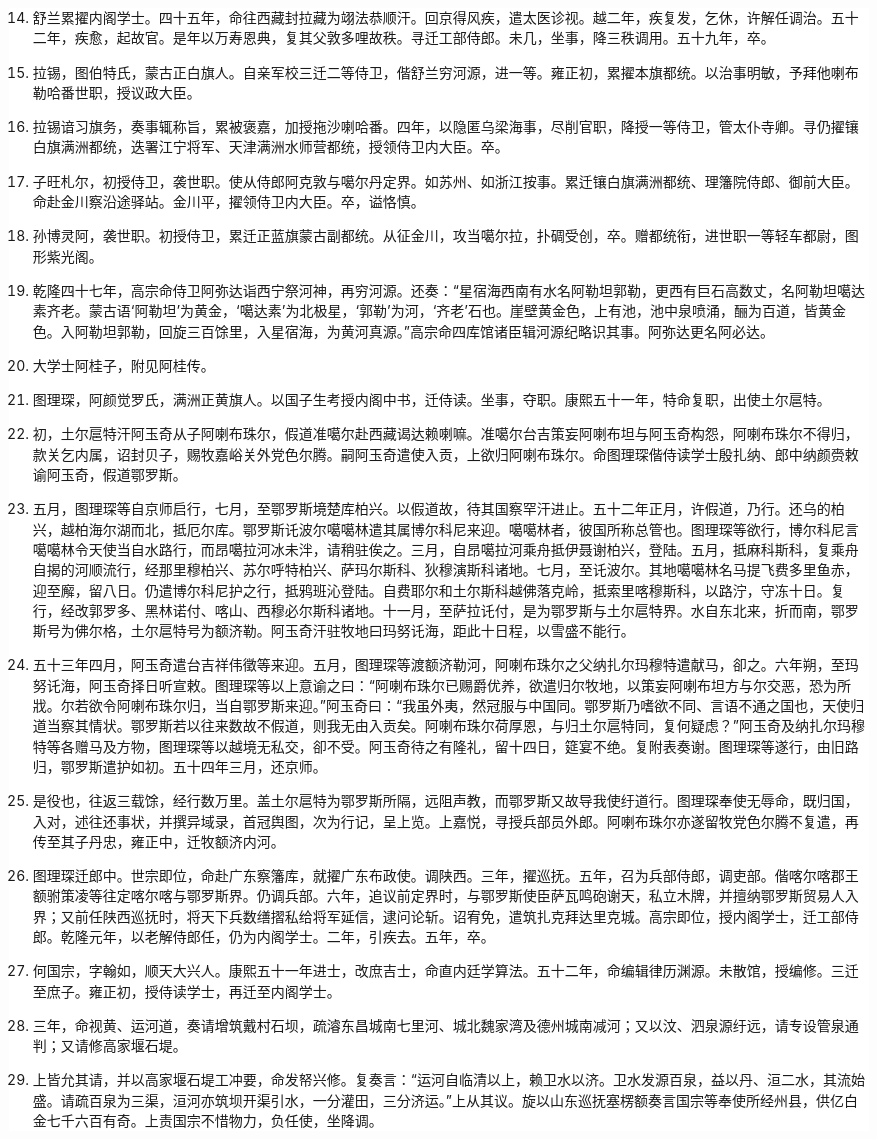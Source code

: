 14. <span id="列传七十-14"></span>
舒兰累擢内阁学士。四十五年，命往西藏封拉藏为翊法恭顺汗。回京得风疾，遣太医诊视。越二年，疾复发，乞休，许解任调治。五十二年，疾愈，起故官。是年以万寿恩典，复其父敦多哩故秩。寻迁工部侍郎。未几，坐事，降三秩调用。五十九年，卒。

15. <span id="列传七十-15"></span>
拉锡，图伯特氏，蒙古正白旗人。自亲军校三迁二等侍卫，偕舒兰穷河源，进一等。雍正初，累擢本旗都统。以治事明敏，予拜他喇布勒哈番世职，授议政大臣。

16. <span id="列传七十-16"></span>
拉锡谙习旗务，奏事辄称旨，累被褒嘉，加授拖沙喇哈番。四年，以隐匿乌梁海事，尽削官职，降授一等侍卫，管太仆寺卿。寻仍擢镶白旗满洲都统，迭署江宁将军、天津满洲水师营都统，授领侍卫内大臣。卒。

17. <span id="列传七十-17"></span>
子旺札尔，初授侍卫，袭世职。使从侍郎阿克敦与噶尔丹定界。如苏州、如浙江按事。累迁镶白旗满洲都统、理籓院侍郎、御前大臣。命赴金川察沿途驿站。金川平，擢领侍卫内大臣。卒，谥恪慎。

18. <span id="列传七十-18"></span>
孙博灵阿，袭世职。初授侍卫，累迁正蓝旗蒙古副都统。从征金川，攻当噶尔拉，扑碉受创，卒。赠都统衔，进世职一等轻车都尉，图形紫光阁。

19. <span id="列传七十-19"></span>
乾隆四十七年，高宗命侍卫阿弥达诣西宁祭河神，再穷河源。还奏：“星宿海西南有水名阿勒坦郭勒，更西有巨石高数丈，名阿勒坦噶达素齐老。蒙古语‘阿勒坦’为黄金，‘噶达素’为北极星，‘郭勒’为河，‘齐老’石也。崖壁黄金色，上有池，池中泉喷涌，酾为百道，皆黄金色。入阿勒坦郭勒，回旋三百馀里，入星宿海，为黄河真源。”高宗命四库馆诸臣辑河源纪略识其事。阿弥达更名阿必达。

20. <span id="列传七十-20"></span>
大学士阿桂子，附见阿桂传。

21. <span id="列传七十-21"></span>
图理琛，阿颜觉罗氏，满洲正黄旗人。以国子生考授内阁中书，迁侍读。坐事，夺职。康熙五十一年，特命复职，出使土尔扈特。

22. <span id="列传七十-22"></span>
初，土尔扈特汗阿玉奇从子阿喇布珠尔，假道准噶尔赴西藏谒达赖喇嘛。准噶尔台吉策妄阿喇布坦与阿玉奇构怨，阿喇布珠尔不得归，款关乞内属，诏封贝子，赐牧嘉峪关外党色尔腾。嗣阿玉奇遣使入贡，上欲归阿喇布珠尔。命图理琛偕侍读学士殷扎纳、郎中纳颜赍敕谕阿玉奇，假道鄂罗斯。

23. <span id="列传七十-23"></span>
五月，图理琛等自京师启行，七月，至鄂罗斯境楚库柏兴。以假道故，待其国察罕汗进止。五十二年正月，许假道，乃行。还乌的柏兴，越柏海尔湖而北，抵厄尔库。鄂罗斯讬波尔噶噶林遣其属博尔科尼来迎。噶噶林者，彼国所称总管也。图理琛等欲行，博尔科尼言噶噶林令天使当自水路行，而昂噶拉河冰未泮，请稍驻俟之。三月，自昂噶拉河乘舟抵伊聂谢柏兴，登陆。五月，抵麻科斯科，复乘舟自揭的河顺流行，经那里穆柏兴、苏尔呼特柏兴、萨玛尔斯科、狄穆演斯科诸地。七月，至讬波尔。其地噶噶林名马提飞费多里鱼赤，迎至廨，留八日。仍遣博尔科尼护之行，抵鸦班沁登陆。自费耶尔和土尔斯科越佛落克岭，抵索里喀穆斯科，以路泞，守冻十日。复行，经改郭罗多、黑林诺付、喀山、西穆必尔斯科诸地。十一月，至萨拉讬付，是为鄂罗斯与土尔扈特界。水自东北来，折而南，鄂罗斯号为佛尔格，土尔扈特号为额济勒。阿玉奇汗驻牧地曰玛努讬海，距此十日程，以雪盛不能行。

24. <span id="列传七十-24"></span>
五十三年四月，阿玉奇遣台吉祥伟徵等来迎。五月，图理琛等渡额济勒河，阿喇布珠尔之父纳扎尔玛穆特遣献马，卻之。六年朔，至玛努讬海，阿玉奇择日听宣敕。图理琛等以上意谕之曰：“阿喇布珠尔已赐爵优养，欲遣归尔牧地，以策妄阿喇布坦方与尔交恶，恐为所戕。尔若欲令阿喇布珠尔归，当自鄂罗斯来迎。”阿玉奇曰：“我虽外夷，然冠服与中国同。鄂罗斯乃嗜欲不同、言语不通之国也，天使归道当察其情状。鄂罗斯若以往来数故不假道，则我无由入贡矣。阿喇布珠尔荷厚恩，与归土尔扈特同，复何疑虑？”阿玉奇及纳扎尔玛穆特等各赠马及方物，图理琛等以越境无私交，卻不受。阿玉奇待之有隆礼，留十四日，筵宴不绝。复附表奏谢。图理琛等遂行，由旧路归，鄂罗斯遣护如初。五十四年三月，还京师。

25. <span id="列传七十-25"></span>
是役也，往返三载馀，经行数万里。盖土尔扈特为鄂罗斯所隔，远阻声教，而鄂罗斯又故导我使纡道行。图理琛奉使无辱命，既归国，入对，述往还事状，并撰异域录，首冠舆图，次为行记，呈上览。上嘉悦，寻授兵部员外郎。阿喇布珠尔亦遂留牧党色尔腾不复遣，再传至其子丹忠，雍正中，迁牧额济内河。

26. <span id="列传七十-26"></span>
图理琛迁郎中。世宗即位，命赴广东察籓库，就擢广东布政使。调陕西。三年，擢巡抚。五年，召为兵部侍郎，调吏部。偕喀尔喀郡王额驸策凌等往定喀尔喀与鄂罗斯界。仍调兵部。六年，追议前定界时，与鄂罗斯使臣萨瓦鸣砲谢天，私立木牌，并擅纳鄂罗斯贸易人入界；又前任陕西巡抚时，将天下兵数缮摺私给将军延信，逮问论斩。诏宥免，遣筑扎克拜达里克城。高宗即位，授内阁学士，迁工部侍郎。乾隆元年，以老解侍郎任，仍为内阁学士。二年，引疾去。五年，卒。

27. <span id="列传七十-27"></span>
何国宗，字翰如，顺天大兴人。康熙五十一年进士，改庶吉士，命直内廷学算法。五十二年，命编辑律历渊源。未散馆，授编修。三迁至庶子。雍正初，授侍读学士，再迁至内阁学士。

28. <span id="列传七十-28"></span>
三年，命视黄、运河道，奏请增筑戴村石坝，疏濬东昌城南七里河、城北魏家湾及德州城南减河；又以汶、泗泉源纡远，请专设管泉通判；又请修高家堰石堤。

29. <span id="列传七十-29"></span>
上皆允其请，并以高家堰石堤工冲要，命发帑兴修。复奏言：“运河自临清以上，赖卫水以济。卫水发源百泉，益以丹、洹二水，其流始盛。请疏百泉为三渠，洹河亦筑坝开渠引水，一分灌田，三分济运。”上从其议。旋以山东巡抚塞楞额奏言国宗等奉使所经州县，供亿白金七千六百有奇。上责国宗不惜物力，负任使，坐降调。
